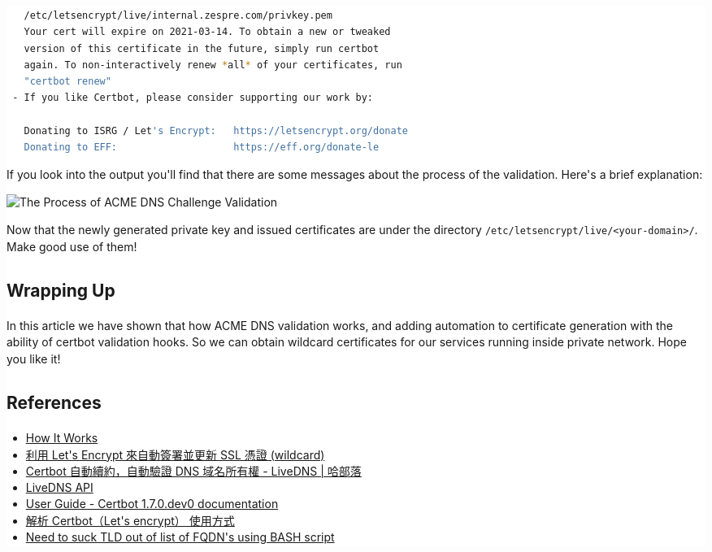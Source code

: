 ```bash
   /etc/letsencrypt/live/internal.zespre.com/privkey.pem
   Your cert will expire on 2021-03-14. To obtain a new or tweaked
   version of this certificate in the future, simply run certbot
   again. To non-interactively renew *all* of your certificates, run
   "certbot renew"
 - If you like Certbot, please consider supporting our work by:

   Donating to ISRG / Let's Encrypt:   https://letsencrypt.org/donate
   Donating to EFF:                    https://eff.org/donate-le
```

If you look into the output you'll find that there are some messages about the
process of the validation. Here's a brief explanation:

![The Process of ACME DNS Challenge
Validation](/assets/images/lets-encrypt-dns-challenge/dns-challenge-validation.png)

Now that the newly generated private key and issued certificates are under the
directory `/etc/letsencrypt/live/<your-domain>/`. Make good use of them!

## Wrapping Up

In this article we have shown that how ACME DNS validation works, and adding
automation to certificate generation with the ability of certbot validation
hooks. So we can obtain wildcard certificates for our services running inside
private network. Hope you like it!

## References

-  [How It Works](https://letsencrypt.org/how-it-works/)
-  [利用 Let's Encrypt 來自動簽署並更新 SSL 憑證
   (wildcard)](https://medium.com/walkout/%E5%88%A9%E7%94%A8-lets-encrypt-%E4%BE%86%E8%87%AA%E5%8B%95%E7%B0%BD%E7%BD%B2%E4%B8%A6%E6%9B%B4%E6%96%B0-ssl-%E6%86%91%E8%AD%89-wildcard-26b49114bf73)
-  [Certbot 自動續約，自動驗證 DNS 域名所有權 - LiveDNS |
   哈部落](https://haway.30cm.gg/certbot-plugins-dns-gandi-livedns/)
-  [LiveDNS API](https://api.gandi.net/docs/livedns/)
-  [User Guide - Certbot 1.7.0.dev0
   documentation](https://certbot.eff.org/docs/using.html?highlight=hook#hooks)
-  [解析 Certbot（Let's encrypt）
   使用方式](https://andyyou.github.io/2019/04/13/how-to-use-certbot/)
-  [Need to suck TLD out of list of FQDN's using BASH
   script](https://stackoverflow.com/questions/14368658/need-to-suck-tld-out-of-list-of-fqdns-using-bash-script)

